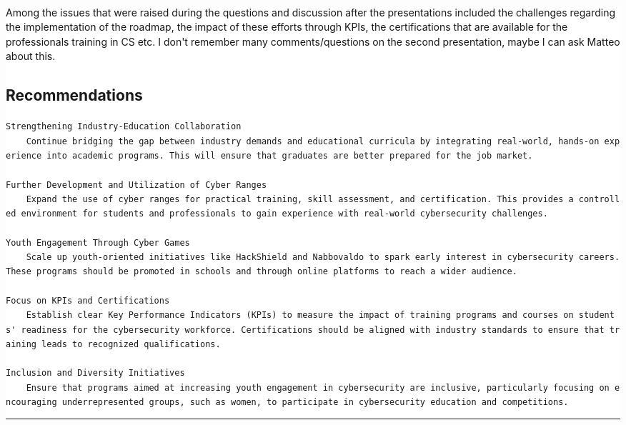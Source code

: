 Among the issues that were raised during the questions and discussion after the presentations included the challenges regarding the implementation of the roadmap, the impact of these efforts through KPIs, the certifications that are available for the professionals training in CS etc. 
I don't remember many comments/questions on the second presentation, maybe I can ask Matteo about this. 
 
 




 
Recommendations
-----------------

    Strengthening Industry-Education Collaboration
        Continue bridging the gap between industry demands and educational curricula by integrating real-world, hands-on experience into academic programs. This will ensure that graduates are better prepared for the job market.

    Further Development and Utilization of Cyber Ranges
        Expand the use of cyber ranges for practical training, skill assessment, and certification. This provides a controlled environment for students and professionals to gain experience with real-world cybersecurity challenges.

    Youth Engagement Through Cyber Games
        Scale up youth-oriented initiatives like HackShield and Nabbovaldo to spark early interest in cybersecurity careers. These programs should be promoted in schools and through online platforms to reach a wider audience.

    Focus on KPIs and Certifications
        Establish clear Key Performance Indicators (KPIs) to measure the impact of training programs and courses on students' readiness for the cybersecurity workforce. Certifications should be aligned with industry standards to ensure that training leads to recognized qualifications.

    Inclusion and Diversity Initiatives
        Ensure that programs aimed at increasing youth engagement in cybersecurity are inclusive, particularly focusing on encouraging underrepresented groups, such as women, to participate in cybersecurity education and competitions.


---------------
